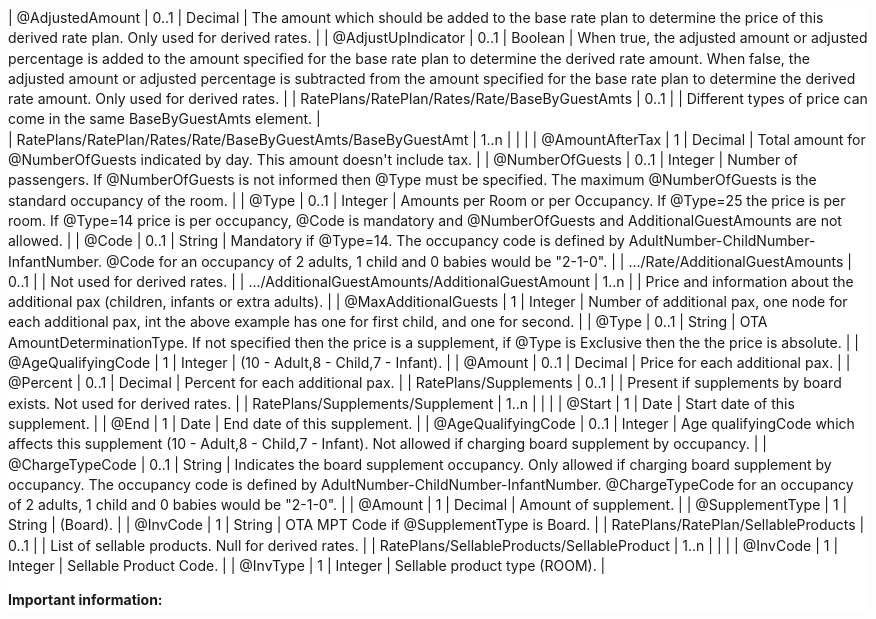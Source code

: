 | @AdjustedAmount			| 0..1	     | Decimal	| The amount which should be added to the base rate plan to determine the price of this derived rate plan. Only used for derived rates. |
| @AdjustUpIndicator			| 0..1	     | Boolean	| When true, the adjusted amount or adjusted percentage is added to the amount specified for the base rate plan to determine the derived rate amount. When false, the adjusted amount or adjusted percentage is subtracted from the amount specified for the base rate plan to determine the derived rate amount. Only used for derived rates. |
| RatePlans/RatePlan/Rates/Rate/BaseByGuestAmts | 0..1 | | Different types of price can come in the same BaseByGuestAmts element.	|							
| RatePlans/RatePlan/Rates/Rate/BaseByGuestAmts/BaseByGuestAmt | 1..n |	|						|
| @AmountAfterTax			| 1	     | Decimal	| Total amount for @NumberOfGuests indicated by day. This amount doesn't include tax.	|
| @NumberOfGuests			| 0..1	     | Integer	| Number of passengers. If @NumberOfGuests is not informed then @Type must be specified. The maximum @NumberOfGuests is the standard occupancy of the room. |
| @Type  				| 0..1	     | Integer	| Amounts per Room or per Occupancy. If @Type=25 the price is per room. If @Type=14 price is per occupancy, @Code is mandatory and @NumberOfGuests and AdditionalGuestAmounts are not allowed. |
| @Code  				| 0..1	     | String	| Mandatory if @Type=14. The occupancy code is defined by AdultNumber-ChildNumber-InfantNumber. @Code for an occupancy of 2 adults, 1 child and 0 babies would be "2-1-0". |
| .../Rate/AdditionalGuestAmounts	| 0..1 | | Not used for derived rates.				|
| .../AdditionalGuestAmounts/AdditionalGuestAmount | 1..n | | Price and information about the additional pax (children, infants or extra adults). |
| @MaxAdditionalGuests			| 1	    | Integer	| Number of additional pax, one node for each additional pax, int the above example has one for first child, and one for second. |
| @Type  				| 0..1	    | String	| OTA AmountDeterminationType. If not specified then the price is a supplement, if @Type is Exclusive then the the price is absolute. |
| @AgeQualifyingCode			| 1	    | Integer	| (10 - Adult,8 - Child,7 - Infant).			|
| @Amount				| 0..1	    | Decimal	| Price for each additional pax.			|
| @Percent				| 0..1	    | Decimal	| Percent for each additional pax.			|
| RatePlans/Supplements			| 0..1	    | 		|  Present if supplements by board exists. Not used for derived rates. |
| RatePlans/Supplements/Supplement	| 1..n	    |		|							|
| @Start 				| 1	    | Date	| Start date of this supplement.			|
| @End   				| 1	    | Date	| End date of this supplement.				|
| @AgeQualifyingCode			| 0..1	    | Integer	| Age qualifyingCode which affects this supplement (10 - Adult,8 - Child,7 - Infant). Not allowed if charging board supplement by occupancy. |
| @ChargeTypeCode			| 0..1	    | String	| Indicates the board supplement occupancy. Only allowed if charging board supplement by occupancy. The occupancy code is defined by AdultNumber-ChildNumber-InfantNumber. @ChargeTypeCode for an occupancy of 2 adults, 1 child and 0 babies would be "2-1-0". |
| @Amount				| 1	    | Decimal	| Amount of supplement.					|
| @SupplementType			| 1	    | String	| (Board).						|
| @InvCode				| 1	    | String	| OTA MPT Code if @SupplementType is Board. 		|
| RatePlans/RatePlan/SellableProducts	| 0..1	    |		| List of sellable products. Null for derived rates. 	|
| RatePlans/SellableProducts/SellableProduct | 1..n |		|							|
| @InvCode				| 1	    | Integer	| Sellable Product Code.				|
| @InvType				| 1	    | Integer	| Sellable product type (ROOM).				|



**Important information:**
